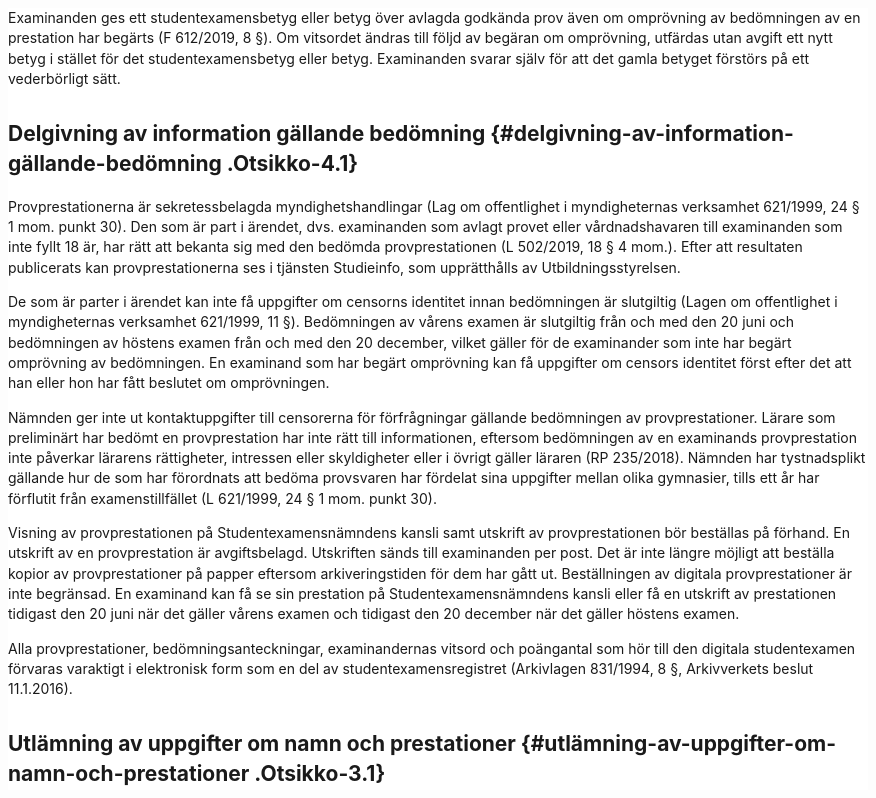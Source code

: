 Examinanden ges ett studentexamensbetyg eller betyg över avlagda
godkända prov även om omprövning av bedömningen av en prestation har
begärts (F 612/2019, 8 §). Om vitsordet ändras till följd av begäran om
omprövning, utfärdas utan avgift ett nytt betyg i stället för det
studentexamensbetyg eller betyg. Examinanden svarar själv för att det
gamla betyget förstörs på ett vederbörligt sätt.

## Delgivning av information gällande bedömning {#delgivning-av-information-gällande-bedömning .Otsikko-4.1}

Provprestationerna är sekretessbelagda myndighetshandlingar (Lag om
offentlighet i myndigheternas verksamhet 621/1999, 24 § 1 mom. punkt
30). Den som är part i ärendet, dvs. examinanden som avlagt provet eller
vårdnadshavaren till examinanden som inte fyllt 18 är, har rätt att
bekanta sig med den bedömda provprestationen (L 502/2019, 18 § 4 mom.).
Efter att resultaten publicerats kan provprestationerna ses i tjänsten
Studieinfo, som upprätthålls av Utbildningsstyrelsen.

De som är parter i ärendet kan inte få uppgifter om censorns identitet
innan bedömningen är slutgiltig (Lagen om offentlighet i myndigheternas
verksamhet 621/1999, 11 §). Bedömningen av vårens examen är slutgiltig
från och med den 20 juni och bedömningen av höstens examen från och med
den 20 december, vilket gäller för de examinander som inte har begärt
omprövning av bedömningen. En examinand som har begärt omprövning kan få
uppgifter om censors identitet först efter det att han eller hon har
fått beslutet om omprövningen.

Nämnden ger inte ut kontaktuppgifter till censorerna för förfrågningar
gällande bedömningen av provprestationer. Lärare som preliminärt har
bedömt en provprestation har inte rätt till informationen, eftersom
bedömningen av en examinands provprestation inte påverkar lärarens
rättigheter, intressen eller skyldigheter eller i övrigt gäller läraren
(RP 235/2018). Nämnden har tystnadsplikt gällande hur de som har
förordnats att bedöma provsvaren har fördelat sina uppgifter mellan
olika gymnasier, tills ett år har förflutit från examenstillfället (L
621/1999, 24 § 1 mom. punkt 30).

Visning av provprestationen på Studentexamensnämndens kansli samt
utskrift av provprestationen bör beställas på förhand. En utskrift av en
provprestation är avgiftsbelagd. Utskriften sänds till examinanden per
post. Det är inte längre möjligt att beställa kopior av provprestationer
på papper eftersom arkiveringstiden för dem har gått ut. Beställningen
av digitala provprestationer är inte begränsad. En examinand kan få se
sin prestation på Studentexamensnämndens kansli eller få en utskrift av
prestationen tidigast den 20 juni när det gäller vårens examen och
tidigast den 20 december när det gäller höstens examen.

Alla provprestationer, bedömningsanteckningar, examinandernas vitsord
och poängantal som hör till den digitala studentexamen förvaras
varaktigt i elektronisk form som en del av studentexamensregistret
(Arkivlagen 831/1994, 8 §, Arkivverkets beslut 11.1.2016).

## Utlämning av uppgifter om namn och prestationer {#utlämning-av-uppgifter-om-namn-och-prestationer .Otsikko-3.1}
